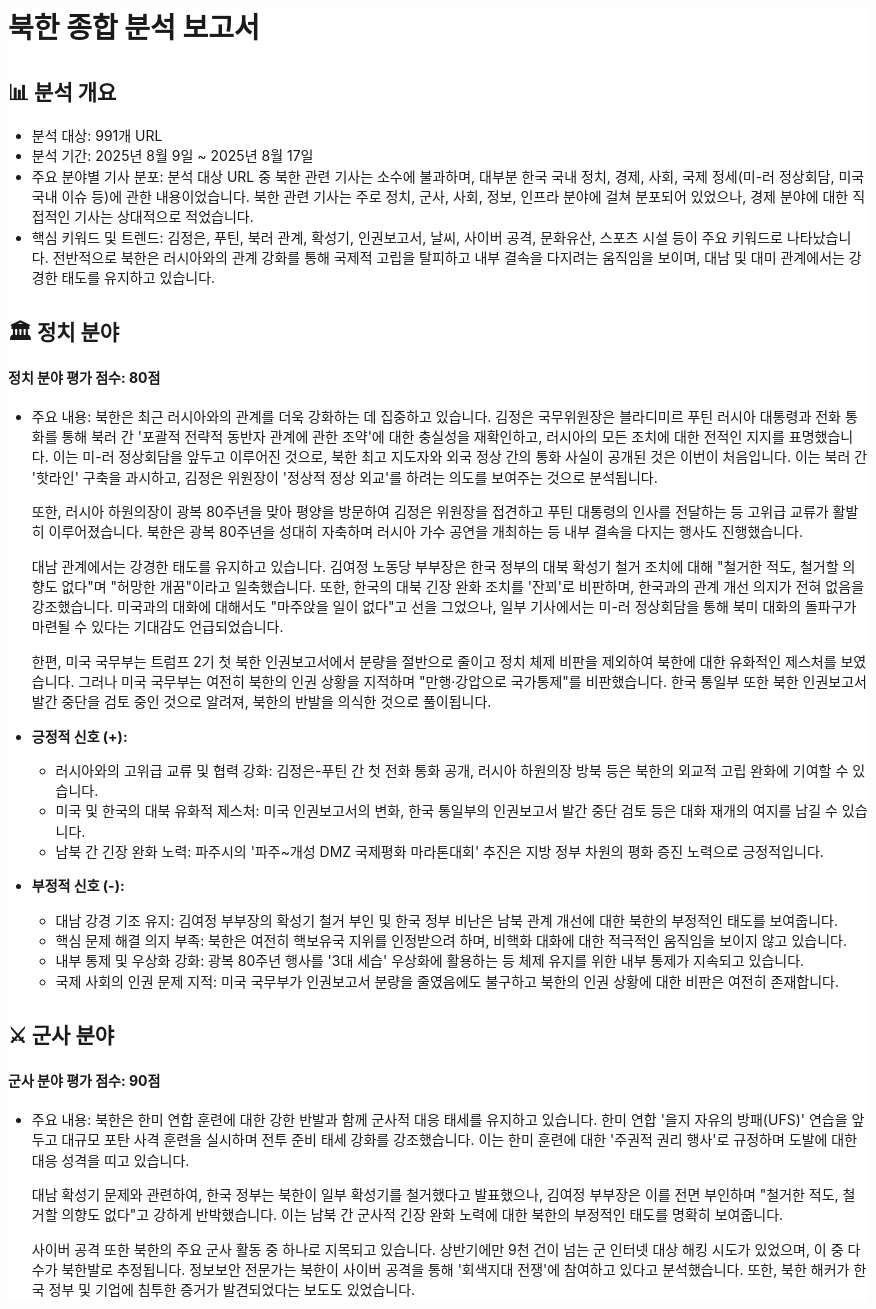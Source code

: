 # 북한 종합 분석 보고서

## 📊 분석 개요
- 분석 대상: 991개 URL
- 분석 기간: 2025년 8월 9일 ~ 2025년 8월 17일
- 주요 분야별 기사 분포: 분석 대상 URL 중 북한 관련 기사는 소수에 불과하며, 대부분 한국 국내 정치, 경제, 사회, 국제 정세(미-러 정상회담, 미국 국내 이슈 등)에 관한 내용이었습니다. 북한 관련 기사는 주로 정치, 군사, 사회, 정보, 인프라 분야에 걸쳐 분포되어 있었으나, 경제 분야에 대한 직접적인 기사는 상대적으로 적었습니다.
- 핵심 키워드 및 트렌드: 김정은, 푸틴, 북러 관계, 확성기, 인권보고서, 날씨, 사이버 공격, 문화유산, 스포츠 시설 등이 주요 키워드로 나타났습니다. 전반적으로 북한은 러시아와의 관계 강화를 통해 국제적 고립을 탈피하고 내부 결속을 다지려는 움직임을 보이며, 대남 및 대미 관계에서는 강경한 태도를 유지하고 있습니다.

## 🏛️ 정치 분야
#### 정치 분야 평가 점수: 80점
- 주요 내용:
    북한은 최근 러시아와의 관계를 더욱 강화하는 데 집중하고 있습니다. 김정은 국무위원장은 블라디미르 푸틴 러시아 대통령과 전화 통화를 통해 북러 간 '포괄적 전략적 동반자 관계에 관한 조약'에 대한 충실성을 재확인하고, 러시아의 모든 조치에 대한 전적인 지지를 표명했습니다. 이는 미-러 정상회담을 앞두고 이루어진 것으로, 북한 최고 지도자와 외국 정상 간의 통화 사실이 공개된 것은 이번이 처음입니다. 이는 북러 간 '핫라인' 구축을 과시하고, 김정은 위원장이 '정상적 정상 외교'를 하려는 의도를 보여주는 것으로 분석됩니다.

    또한, 러시아 하원의장이 광복 80주년을 맞아 평양을 방문하여 김정은 위원장을 접견하고 푸틴 대통령의 인사를 전달하는 등 고위급 교류가 활발히 이루어졌습니다. 북한은 광복 80주년을 성대히 자축하며 러시아 가수 공연을 개최하는 등 내부 결속을 다지는 행사도 진행했습니다.

    대남 관계에서는 강경한 태도를 유지하고 있습니다. 김여정 노동당 부부장은 한국 정부의 대북 확성기 철거 조치에 대해 "철거한 적도, 철거할 의향도 없다"며 "허망한 개꿈"이라고 일축했습니다. 또한, 한국의 대북 긴장 완화 조치를 '잔꾀'로 비판하며, 한국과의 관계 개선 의지가 전혀 없음을 강조했습니다. 미국과의 대화에 대해서도 "마주앉을 일이 없다"고 선을 그었으나, 일부 기사에서는 미-러 정상회담을 통해 북미 대화의 돌파구가 마련될 수 있다는 기대감도 언급되었습니다.

    한편, 미국 국무부는 트럼프 2기 첫 북한 인권보고서에서 분량을 절반으로 줄이고 정치 체제 비판을 제외하여 북한에 대한 유화적인 제스처를 보였습니다. 그러나 미국 국무부는 여전히 북한의 인권 상황을 지적하며 "만행·강압으로 국가통제"를 비판했습니다. 한국 통일부 또한 북한 인권보고서 발간 중단을 검토 중인 것으로 알려져, 북한의 반발을 의식한 것으로 풀이됩니다.

*   **긍정적 신호 (+):**
    *   러시아와의 고위급 교류 및 협력 강화: 김정은-푸틴 간 첫 전화 통화 공개, 러시아 하원의장 방북 등은 북한의 외교적 고립 완화에 기여할 수 있습니다.
    *   미국 및 한국의 대북 유화적 제스처: 미국 인권보고서의 변화, 한국 통일부의 인권보고서 발간 중단 검토 등은 대화 재개의 여지를 남길 수 있습니다.
    *   남북 간 긴장 완화 노력: 파주시의 '파주~개성 DMZ 국제평화 마라톤대회' 추진은 지방 정부 차원의 평화 증진 노력으로 긍정적입니다.

*   **부정적 신호 (-):**
    *   대남 강경 기조 유지: 김여정 부부장의 확성기 철거 부인 및 한국 정부 비난은 남북 관계 개선에 대한 북한의 부정적인 태도를 보여줍니다.
    *   핵심 문제 해결 의지 부족: 북한은 여전히 핵보유국 지위를 인정받으려 하며, 비핵화 대화에 대한 적극적인 움직임을 보이지 않고 있습니다.
    *   내부 통제 및 우상화 강화: 광복 80주년 행사를 '3대 세습' 우상화에 활용하는 등 체제 유지를 위한 내부 통제가 지속되고 있습니다.
    *   국제 사회의 인권 문제 지적: 미국 국무부가 인권보고서 분량을 줄였음에도 불구하고 북한의 인권 상황에 대한 비판은 여전히 존재합니다.

## ⚔️ 군사 분야
#### 군사 분야 평가 점수: 90점
- 주요 내용:
    북한은 한미 연합 훈련에 대한 강한 반발과 함께 군사적 대응 태세를 유지하고 있습니다. 한미 연합 '을지 자유의 방패(UFS)' 연습을 앞두고 대규모 포탄 사격 훈련을 실시하며 전투 준비 태세 강화를 강조했습니다. 이는 한미 훈련에 대한 '주권적 권리 행사'로 규정하며 도발에 대한 대응 성격을 띠고 있습니다.

    대남 확성기 문제와 관련하여, 한국 정부는 북한이 일부 확성기를 철거했다고 발표했으나, 김여정 부부장은 이를 전면 부인하며 "철거한 적도, 철거할 의향도 없다"고 강하게 반박했습니다. 이는 남북 간 군사적 긴장 완화 노력에 대한 북한의 부정적인 태도를 명확히 보여줍니다.

    사이버 공격 또한 북한의 주요 군사 활동 중 하나로 지목되고 있습니다. 상반기에만 9천 건이 넘는 군 인터넷 대상 해킹 시도가 있었으며, 이 중 다수가 북한발로 추정됩니다. 정보보안 전문가는 북한이 사이버 공격을 통해 '회색지대 전쟁'에 참여하고 있다고 분석했습니다. 또한, 북한 해커가 한국 정부 및 기업에 침투한 증거가 발견되었다는 보도도 있었습니다.
